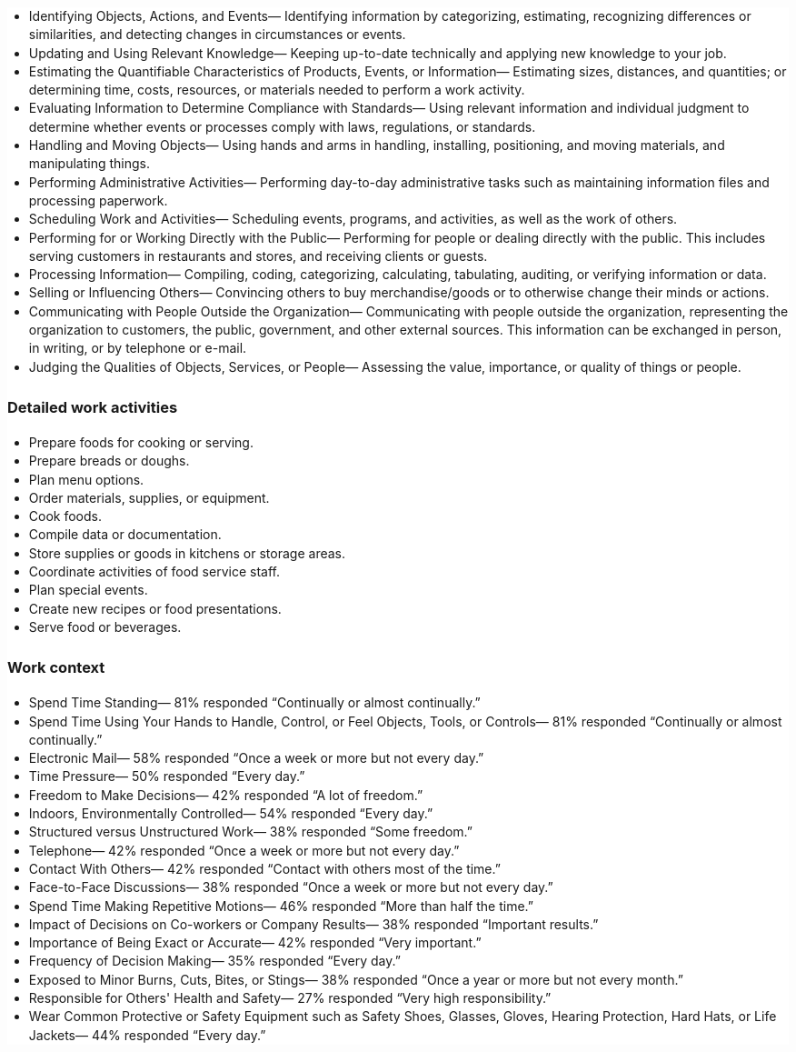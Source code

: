 - Identifying Objects, Actions, and Events— Identifying information by categorizing, estimating, recognizing differences or similarities, and detecting changes in circumstances or events.
- Updating and Using Relevant Knowledge— Keeping up-to-date technically and applying new knowledge to your job.
- Estimating the Quantifiable Characteristics of Products, Events, or Information— Estimating sizes, distances, and quantities; or determining time, costs, resources, or materials needed to perform a work activity.
- Evaluating Information to Determine Compliance with Standards— Using relevant information and individual judgment to determine whether events or processes comply with laws, regulations, or standards.
- Handling and Moving Objects— Using hands and arms in handling, installing, positioning, and moving materials, and manipulating things.
- Performing Administrative Activities— Performing day-to-day administrative tasks such as maintaining information files and processing paperwork.
- Scheduling Work and Activities— Scheduling events, programs, and activities, as well as the work of others.
- Performing for or Working Directly with the Public— Performing for people or dealing directly with the public. This includes serving customers in restaurants and stores, and receiving clients or guests.
- Processing Information— Compiling, coding, categorizing, calculating, tabulating, auditing, or verifying information or data.
- Selling or Influencing Others— Convincing others to buy merchandise/goods or to otherwise change their minds or actions.
- Communicating with People Outside the Organization— Communicating with people outside the organization, representing the organization to customers, the public, government, and other external sources. This information can be exchanged in person, in writing, or by telephone or e-mail.
- Judging the Qualities of Objects, Services, or People— Assessing the value, importance, or quality of things or people.

### Detailed work activities
- Prepare foods for cooking or serving.
- Prepare breads or doughs.
- Plan menu options.
- Order materials, supplies, or equipment.
- Cook foods.
- Compile data or documentation.
- Store supplies or goods in kitchens or storage areas.
- Coordinate activities of food service staff.
- Plan special events.
- Create new recipes or food presentations.
- Serve food or beverages.

### Work context
- Spend Time Standing— 81% responded “Continually or almost continually.”
- Spend Time Using Your Hands to Handle, Control, or Feel Objects, Tools, or Controls— 81% responded “Continually or almost continually.”
- Electronic Mail— 58% responded “Once a week or more but not every day.”
- Time Pressure— 50% responded “Every day.”
- Freedom to Make Decisions— 42% responded “A lot of freedom.”
- Indoors, Environmentally Controlled— 54% responded “Every day.”
- Structured versus Unstructured Work— 38% responded “Some freedom.”
- Telephone— 42% responded “Once a week or more but not every day.”
- Contact With Others— 42% responded “Contact with others most of the time.”
- Face-to-Face Discussions— 38% responded “Once a week or more but not every day.”
- Spend Time Making Repetitive Motions— 46% responded “More than half the time.”
- Impact of Decisions on Co-workers or Company Results— 38% responded “Important results.”
- Importance of Being Exact or Accurate— 42% responded “Very important.”
- Frequency of Decision Making— 35% responded “Every day.”
- Exposed to Minor Burns, Cuts, Bites, or Stings— 38% responded “Once a year or more but not every month.”
- Responsible for Others' Health and Safety— 27% responded “Very high responsibility.”
- Wear Common Protective or Safety Equipment such as Safety Shoes, Glasses, Gloves, Hearing Protection, Hard Hats, or Life Jackets— 44% responded “Every day.”